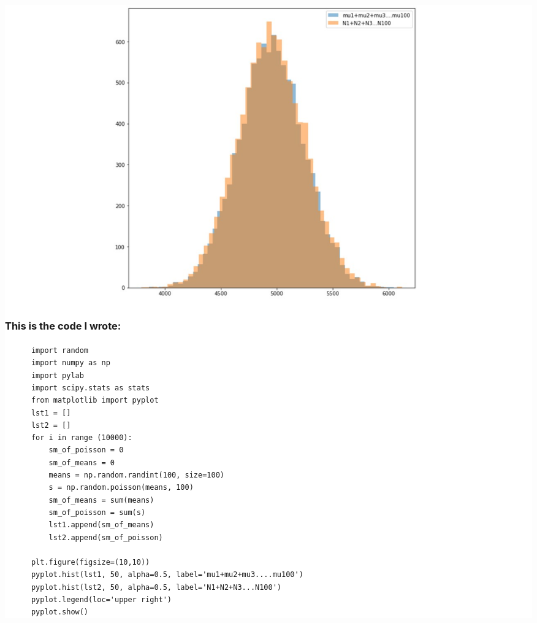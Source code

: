 ![Fig-2](fig2.jpg)
    

  ### This is the code I wrote:
  
          import random
          import numpy as np
          import pylab
          import scipy.stats as stats
          from matplotlib import pyplot
          lst1 = []
          lst2 = []
          for i in range (10000):
              sm_of_poisson = 0
              sm_of_means = 0
              means = np.random.randint(100, size=100)
              s = np.random.poisson(means, 100)
              sm_of_means = sum(means)
              sm_of_poisson = sum(s)
              lst1.append(sm_of_means)
              lst2.append(sm_of_poisson)

          plt.figure(figsize=(10,10))
          pyplot.hist(lst1, 50, alpha=0.5, label='mu1+mu2+mu3....mu100')
          pyplot.hist(lst2, 50, alpha=0.5, label='N1+N2+N3...N100')
          pyplot.legend(loc='upper right')
          pyplot.show()
